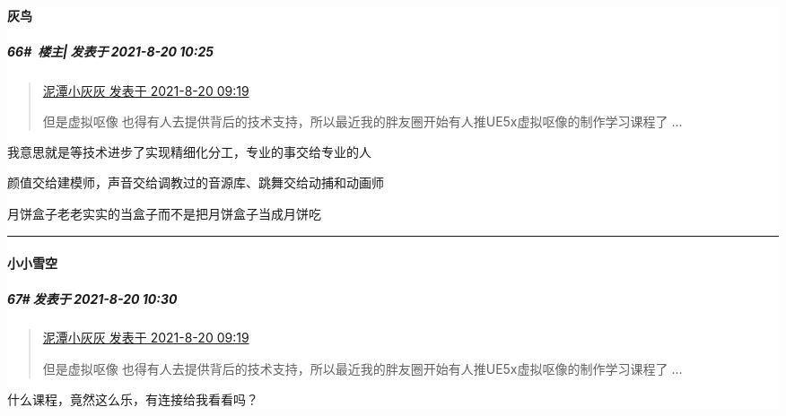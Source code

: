 ####  灰鸟  
##### 66#         楼主| 发表于 2021-8-20 10:25


<blockquote><a href="httphttps://bbs.saraba1st.com/2b/forum.php?mod=redirect&amp;goto=findpost&amp;pid=52437378&amp;ptid=2021661" target="_blank">泥潭小灰灰 发表于 2021-8-20 09:19</a>

但是虚拟呕像 也得有人去提供背后的技术支持，所以最近我的胖友圈开始有人推UE5x虚拟呕像的制作学习课程了 ...</blockquote>
我意思就是等技术进步了实现精细化分工，专业的事交给专业的人

颜值交给建模师，声音交给调教过的音源库、跳舞交给动捕和动画师

月饼盒子老老实实的当盒子而不是把月饼盒子当成月饼吃


*****

####  小小雪空  
##### 67#       发表于 2021-8-20 10:30


<blockquote><a href="httphttps://bbs.saraba1st.com/2b/forum.php?mod=redirect&amp;goto=findpost&amp;pid=52437378&amp;ptid=2021661" target="_blank">泥潭小灰灰 发表于 2021-8-20 09:19</a>

但是虚拟呕像 也得有人去提供背后的技术支持，所以最近我的胖友圈开始有人推UE5x虚拟呕像的制作学习课程了 ...</blockquote>
什么课程，竟然这么乐，有连接给我看看吗？


                                                 